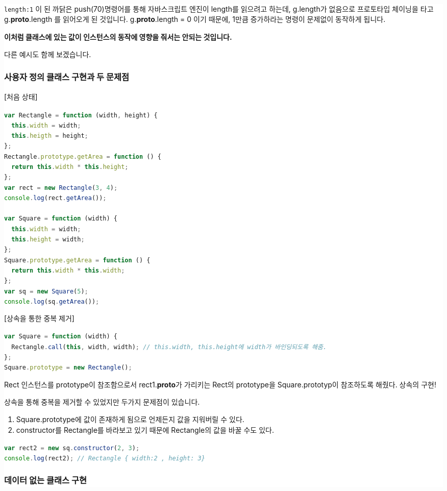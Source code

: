 `length:1` 이 된 까닭은 push(70)명령어를 통해 자바스크립트 엔진이 length를 읽으려고 하는데, g.length가 없음으로 프로토타입 체이닝을 타고 g.**proto**.length 를 읽어오게 된 것입니다.
g.**proto**.length = 0 이기 때문에, 1만큼 증가하라는 명령이 문제없이 동작하게 됩니다.

**이처럼 클래스에 있는 값이 인스턴스의 동작에 영향을 줘서는 안되는 것입니다.**

다른 예시도 함께 보겠습니다.

### 사용자 정의 클래스 구현과 두 문제점

[처음 상태]

```javascript
var Rectangle = function (width, height) {
  this.width = width;
  this.heigth = height;
};
Rectangle.prototype.getArea = function () {
  return this.width * this.height;
};
var rect = new Rectangle(3, 4);
console.log(rect.getArea());

var Square = function (width) {
  this.width = width;
  this.height = width;
};
Square.prototype.getArea = function () {
  return this.width * this.width;
};
var sq = new Square(5);
console.log(sq.getArea());
```

[상속을 통한 중복 제거]

```javascript
var Square = function (width) {
  Rectangle.call(this, width, width); // this.width, this.height에 width가 바인딩되도록 해줌.
};
Square.prototype = new Rectangle();
```

Rect 인스턴스를 prototype이 참조함으로서 rect1.**proto**가 가리키는 Rect의 prototype을 Square.prototyp이 참조하도록 해줬다. 상속의 구현!

상속을 통해 중복을 제거할 수 있었지만 두가지 문제점이 있습니다.

1. Square.prototype에 값이 존재하게 됨으로 언제든지 값을 지워버릴 수 있다.
2. constructor를 Rectangle를 바라보고 있기 때문에 Rectangle의 값을 바꿀 수도 있다.

```javascript
var rect2 = new sq.constructor(2, 3);
console.log(rect2); // Rectangle { width:2 , height: 3}
```

### 데이터 없는 클래스 구현

